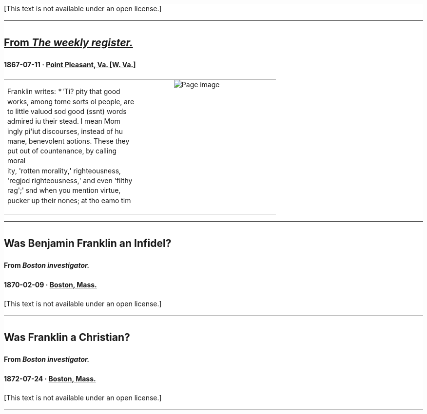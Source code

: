 [This text is not available under an open license.]

---

## [From _The weekly register._](https://chroniclingamerica.loc.gov/lccn/sn84026817/1867-07-11/ed-1/seq-1)

#### 1867-07-11 &middot; [Point Pleasant, Va. [W. Va.]](http://dbpedia.org/resource/Point_Pleasant%2C_West_Virginia)

<table style="width: 100%;"><tr><td style="width: 50%">

  
Franklin writes: *&#x27;Ti? pity that good  
works, among tome sorts ol people, are  
to little valuod sod good (ssnt) words  
admired iu their stead. I mean Mom­  
ingly pi&#x27;iut discourses, instead of hu­  
mane, benevolent aotions. These they  
put out of countenance, by calling moral­  
ity, &#x27;rotten morality,&#x27; righteousness,  
&#x27;regjod righteousness,&#x27; and even &#x27;filthy  
rag&#x27;;&#x27; snd when you mention virtue,  
pucker up their nones; at tho eamo tim
</td><td style="width: 50%; max-height: 75%; margin: auto; display: block;">
<img alt="Page image" src="https://chroniclingamerica.loc.gov/iiif/2/wvu_jordan_ver03%2Fdata%2Fsn84026817%2F00202193754%2F1867071101%2F0568.jp2/pct:67.282463,78.343505,15.528782,7.327812/!600,600/0/default.jpg"/>
</td>
</tr></table>

---

## Was Benjamin Franklin an Infidel?

#### From _Boston investigator._

#### 1870-02-09 &middot; [Boston, Mass.](http://dbpedia.org/resource/Boston)

[This text is not available under an open license.]

---

## Was Franklin a Christian?

#### From _Boston investigator._

#### 1872-07-24 &middot; [Boston, Mass.](http://dbpedia.org/resource/Boston)

[This text is not available under an open license.]

---
